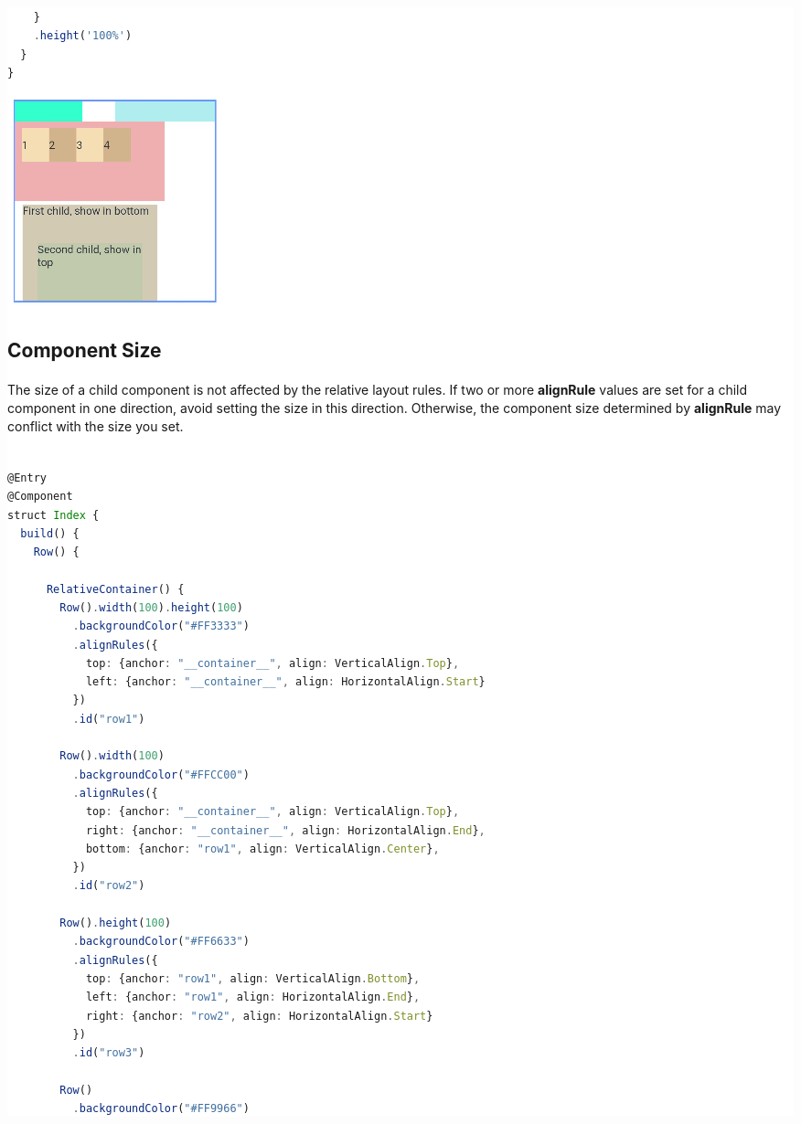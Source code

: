  ```ts
      }
      .height('100%')
    }
  }

  ```
  ![Simplify-Component-Layout](figures/arkts-simplify-component-layout-image3.png)

## Component Size

The size of a child component is not affected by the relative layout rules. If two or more **alignRule** values are set for a child component in one direction, avoid setting the size in this direction. Otherwise, the component size determined by **alignRule** may conflict with the size you set.

  ```ts

  @Entry
  @Component
  struct Index {
    build() {
      Row() {

        RelativeContainer() {
          Row().width(100).height(100)
            .backgroundColor("#FF3333")
            .alignRules({
              top: {anchor: "__container__", align: VerticalAlign.Top},
              left: {anchor: "__container__", align: HorizontalAlign.Start}
            })
            .id("row1")

          Row().width(100)
            .backgroundColor("#FFCC00")
            .alignRules({
              top: {anchor: "__container__", align: VerticalAlign.Top},
              right: {anchor: "__container__", align: HorizontalAlign.End},
              bottom: {anchor: "row1", align: VerticalAlign.Center},
            })
            .id("row2")

          Row().height(100)
            .backgroundColor("#FF6633")
            .alignRules({
              top: {anchor: "row1", align: VerticalAlign.Bottom},
              left: {anchor: "row1", align: HorizontalAlign.End},
              right: {anchor: "row2", align: HorizontalAlign.Start}
            })
            .id("row3")

          Row()
            .backgroundColor("#FF9966")
  ```